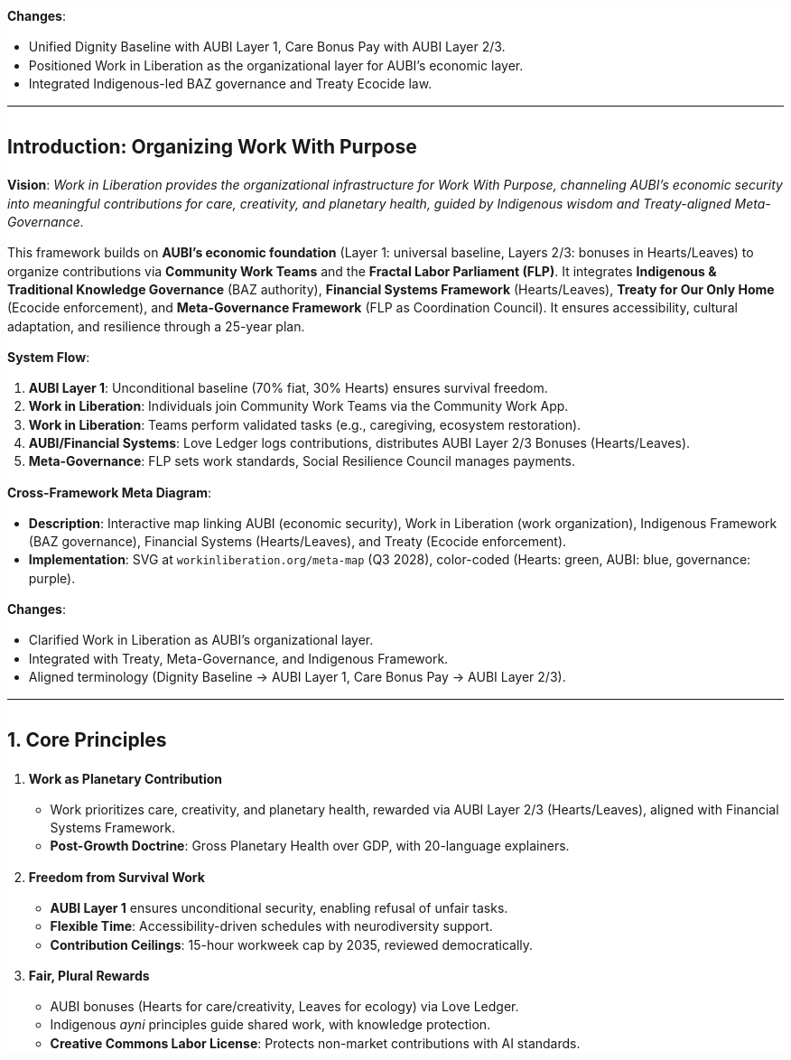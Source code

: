 **Changes**:
- Unified Dignity Baseline with AUBI Layer 1, Care Bonus Pay with AUBI Layer 2/3.
- Positioned Work in Liberation as the organizational layer for AUBI’s economic layer.
- Integrated Indigenous-led BAZ governance and Treaty Ecocide law.

---

## **Introduction: Organizing Work With Purpose**
**Vision**: *Work in Liberation provides the organizational infrastructure for Work With Purpose, channeling AUBI’s economic security into meaningful contributions for care, creativity, and planetary health, guided by Indigenous wisdom and Treaty-aligned Meta-Governance.*

This framework builds on **AUBI’s economic foundation** (Layer 1: universal baseline, Layers 2/3: bonuses in Hearts/Leaves) to organize contributions via **Community Work Teams** and the **Fractal Labor Parliament (FLP)**. It integrates **Indigenous & Traditional Knowledge Governance** (BAZ authority), **Financial Systems Framework** (Hearts/Leaves), **Treaty for Our Only Home** (Ecocide enforcement), and **Meta-Governance Framework** (FLP as Coordination Council). It ensures accessibility, cultural adaptation, and resilience through a 25-year plan.

**System Flow**:
1. **AUBI Layer 1**: Unconditional baseline (70% fiat, 30% Hearts) ensures survival freedom.
2. **Work in Liberation**: Individuals join Community Work Teams via the Community Work App.
3. **Work in Liberation**: Teams perform validated tasks (e.g., caregiving, ecosystem restoration).
4. **AUBI/Financial Systems**: Love Ledger logs contributions, distributes AUBI Layer 2/3 Bonuses (Hearts/Leaves).
5. **Meta-Governance**: FLP sets work standards, Social Resilience Council manages payments.

**Cross-Framework Meta Diagram**:
- **Description**: Interactive map linking AUBI (economic security), Work in Liberation (work organization), Indigenous Framework (BAZ governance), Financial Systems (Hearts/Leaves), and Treaty (Ecocide enforcement).
- **Implementation**: SVG at `workinliberation.org/meta-map` (Q3 2028), color-coded (Hearts: green, AUBI: blue, governance: purple).

**Changes**:
- Clarified Work in Liberation as AUBI’s organizational layer.
- Integrated with Treaty, Meta-Governance, and Indigenous Framework.
- Aligned terminology (Dignity Baseline → AUBI Layer 1, Care Bonus Pay → AUBI Layer 2/3).

---

## **1. Core Principles**
1. **Work as Planetary Contribution**
   - Work prioritizes care, creativity, and planetary health, rewarded via AUBI Layer 2/3 (Hearts/Leaves), aligned with Financial Systems Framework.
   - **Post-Growth Doctrine**: Gross Planetary Health over GDP, with 20-language explainers.

2. **Freedom from Survival Work**
   - **AUBI Layer 1** ensures unconditional security, enabling refusal of unfair tasks.
   - **Flexible Time**: Accessibility-driven schedules with neurodiversity support.
   - **Contribution Ceilings**: 15-hour workweek cap by 2035, reviewed democratically.

3. **Fair, Plural Rewards**
   - AUBI bonuses (Hearts for care/creativity, Leaves for ecology) via Love Ledger.
   - Indigenous *ayni* principles guide shared work, with knowledge protection.
   - **Creative Commons Labor License**: Protects non-market contributions with AI standards.
